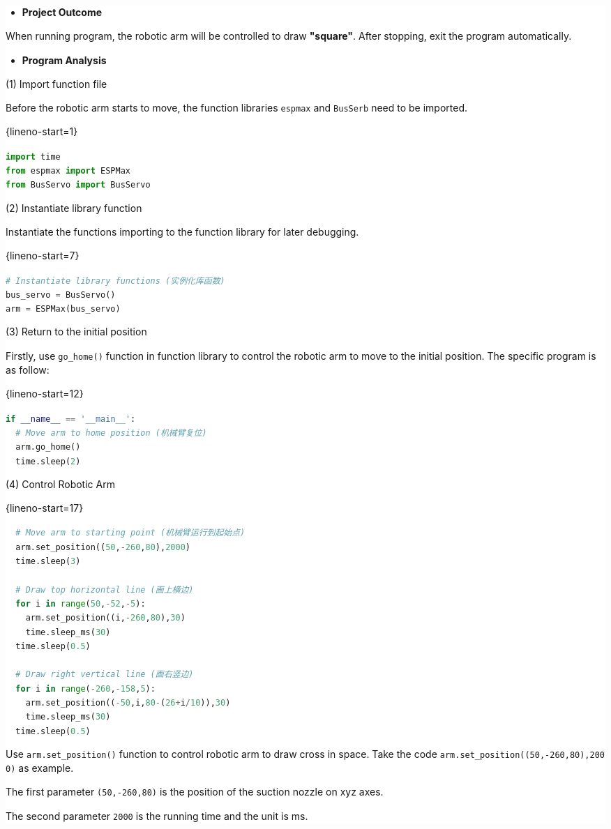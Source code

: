 * **Project Outcome**

When running program, the robotic arm will be controlled to draw **"square"**. After stopping, exit the program automatically.

* **Program Analysis**

(1) Import function file

Before the robotic arm starts to move, the function libraries `espmax` and `BusSerb` need to be imported.

{lineno-start=1}
```python
import time
from espmax import ESPMax
from BusServo import BusServo
```
(2) Instantiate library function

Instantiate the functions importing to the function library for later debugging.

{lineno-start=7}
```python
# Instantiate library functions (实例化库函数)
bus_servo = BusServo()
arm = ESPMax(bus_servo)
```
(3) Return to the initial position

Firstly, use `go_home()` function in function library to control the robotic arm to move to the initial position. The specific program is as follow:

{lineno-start=12}
```python
if __name__ == '__main__':
  # Move arm to home position (机械臂复位)
  arm.go_home()
  time.sleep(2)
```
(4) Control Robotic Arm

{lineno-start=17}
```python
  # Move arm to starting point (机械臂运行到起始点)
  arm.set_position((50,-260,80),2000)
  time.sleep(3)

  # Draw top horizontal line (画上横边)
  for i in range(50,-52,-5):
    arm.set_position((i,-260,80),30)
    time.sleep_ms(30)
  time.sleep(0.5)

  # Draw right vertical line (画右竖边)
  for i in range(-260,-158,5):
    arm.set_position((-50,i,80-(26+i/10)),30)
    time.sleep_ms(30)
  time.sleep(0.5)
```
Use `arm.set_position()` function to control robotic arm to draw cross in space. Take the code `arm.set_position((50,-260,80),2000)` as example.

The first parameter `(50,-260,80)` is the position of the suction nozzle on xyz axes.

The second parameter `2000` is the running time and the unit is ms.